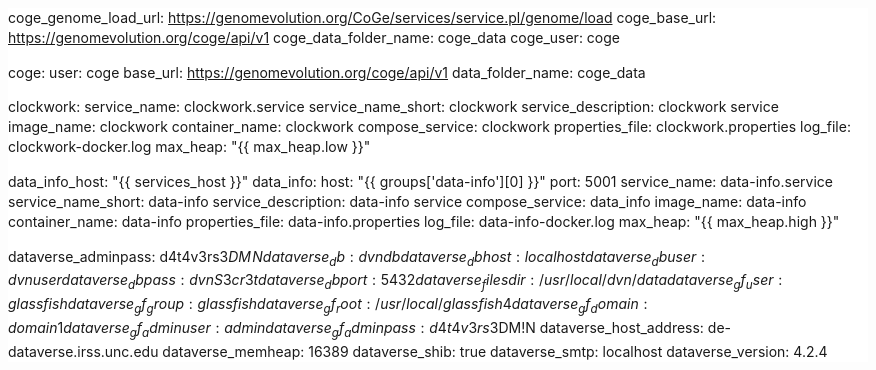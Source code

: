 coge_genome_load_url: https://genomevolution.org/CoGe/services/service.pl/genome/load
coge_base_url: https://genomevolution.org/coge/api/v1
coge_data_folder_name: coge_data
coge_user: coge

coge:
  user: coge
  base_url: https://genomevolution.org/coge/api/v1
  data_folder_name: coge_data

clockwork:
  service_name: clockwork.service
  service_name_short: clockwork
  service_description: clockwork service
  image_name: clockwork
  container_name: clockwork
  compose_service: clockwork
  properties_file: clockwork.properties
  log_file: clockwork-docker.log
  max_heap: "{{ max_heap.low }}"

data_info_host: "{{ services_host }}"
data_info:
  host: "{{ groups['data-info'][0] }}"
  port: 5001
  service_name: data-info.service
  service_name_short: data-info
  service_description: data-info service
  compose_service: data_info
  image_name: data-info
  container_name: data-info
  properties_file: data-info.properties
  log_file: data-info-docker.log
  max_heap: "{{ max_heap.high }}"

dataverse_adminpass: d4t4v3rs3$DM\!N
dataverse_db: dvndb
dataverse_dbhost: localhost
dataverse_dbuser: dvnuser
dataverse_dbpass: dvnS3cr3t
dataverse_dbport: 5432
dataverse_filesdir: /usr/local/dvn/data
dataverse_gf_user: glassfish
dataverse_gf_group: glassfish
dataverse_gf_root: /usr/local/glassfish4
dataverse_gf_domain: domain1
dataverse_gf_adminuser: admin
dataverse_gf_adminpass: d4t4v3rs3$DM\!N
dataverse_host_address: de-dataverse.irss.unc.edu
dataverse_memheap: 16389
dataverse_shib: true
dataverse_smtp: localhost
dataverse_version: 4.2.4
